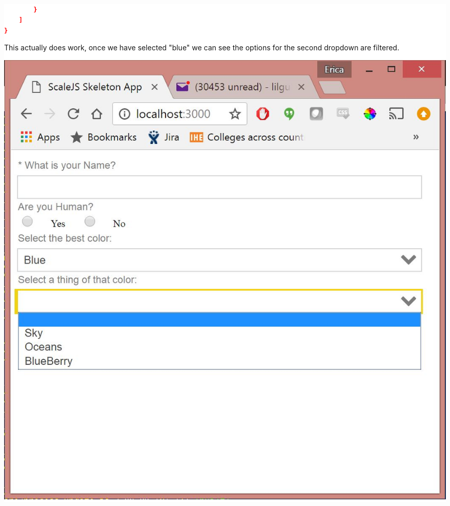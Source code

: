 ```JSON
        }
    ]
}
```

This actually does work, once we have selected "blue" we can see the options for the second dropdown are filtered.

![It's probably magic?](./7_add_second_select.jpg)
